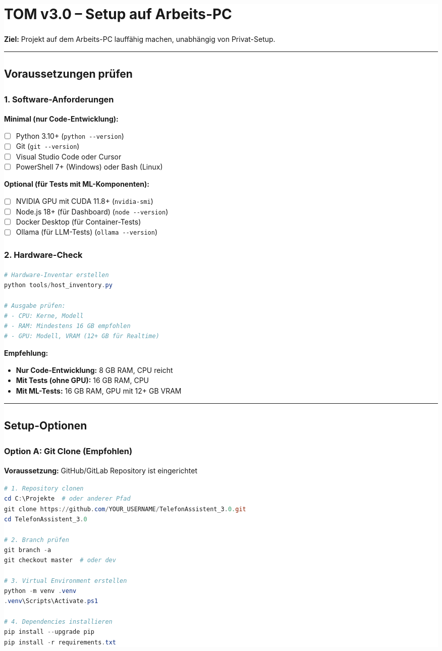 # TOM v3.0 – Setup auf Arbeits-PC

**Ziel:** Projekt auf dem Arbeits-PC lauffähig machen, unabhängig von Privat-Setup.

---

## Voraussetzungen prüfen

### 1. Software-Anforderungen

**Minimal (nur Code-Entwicklung):**
- [ ] Python 3.10+ (`python --version`)
- [ ] Git (`git --version`)
- [ ] Visual Studio Code oder Cursor
- [ ] PowerShell 7+ (Windows) oder Bash (Linux)

**Optional (für Tests mit ML-Komponenten):**
- [ ] NVIDIA GPU mit CUDA 11.8+ (`nvidia-smi`)
- [ ] Node.js 18+ (für Dashboard) (`node --version`)
- [ ] Docker Desktop (für Container-Tests)
- [ ] Ollama (für LLM-Tests) (`ollama --version`)

### 2. Hardware-Check

```powershell
# Hardware-Inventar erstellen
python tools/host_inventory.py

# Ausgabe prüfen:
# - CPU: Kerne, Modell
# - RAM: Mindestens 16 GB empfohlen
# - GPU: Modell, VRAM (12+ GB für Realtime)
```

**Empfehlung:**
- **Nur Code-Entwicklung:** 8 GB RAM, CPU reicht
- **Mit Tests (ohne GPU):** 16 GB RAM, CPU
- **Mit ML-Tests:** 16 GB RAM, GPU mit 12+ GB VRAM

---

## Setup-Optionen

### Option A: Git Clone (Empfohlen)

**Voraussetzung:** GitHub/GitLab Repository ist eingerichtet

```powershell
# 1. Repository clonen
cd C:\Projekte  # oder anderer Pfad
git clone https://github.com/YOUR_USERNAME/TelefonAssistent_3.0.git
cd TelefonAssistent_3.0

# 2. Branch prüfen
git branch -a
git checkout master  # oder dev

# 3. Virtual Environment erstellen
python -m venv .venv
.venv\Scripts\Activate.ps1

# 4. Dependencies installieren
pip install --upgrade pip
pip install -r requirements.txt
```